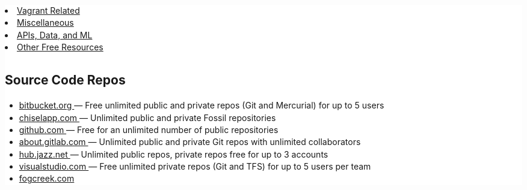  <li>
  <a href="#vagrant-related">
   Vagrant Related
  </a>
 </li>
 <li>
  <a href="#miscellaneous">
   Miscellaneous
  </a>
 </li>
 <li>
  <a href="#apis-data-and-ml">
   APIs, Data, and ML
  </a>
 </li>
 <li>
  <a href="#other-free-resources">
   Other Free Resources
  </a>
 </li>
</ul>
<h2>
 Source Code Repos
</h2>
<ul>
 <li>
  <a href="https://bitbucket.org/">
   bitbucket.org
  </a>
  — Free unlimited public and private repos (Git and Mercurial) for up to 5 users
 </li>
 <li>
  <a href="http://chiselapp.com/">
   chiselapp.com
  </a>
  — Unlimited public and private Fossil repositories
 </li>
 <li>
  <a href="https://github.com/">
   github.com
  </a>
  — Free for an unlimited number of public repositories
 </li>
 <li>
  <a href="https://about.gitlab.com/">
   about.gitlab.com
  </a>
  — Unlimited public and private Git repos with unlimited collaborators
 </li>
 <li>
  <a href="https://hub.jazz.net/">
   hub.jazz.net
  </a>
  — Unlimited public repos, private repos free for up to 3 accounts
 </li>
 <li>
  <a href="https://www.visualstudio.com/">
   visualstudio.com
  </a>
  — Free unlimited private repos (Git and TFS) for up to 5 users per team
 </li>
 <li>
  <a href="https://www.fogcreek.com/kiln/">
   fogcreek.com